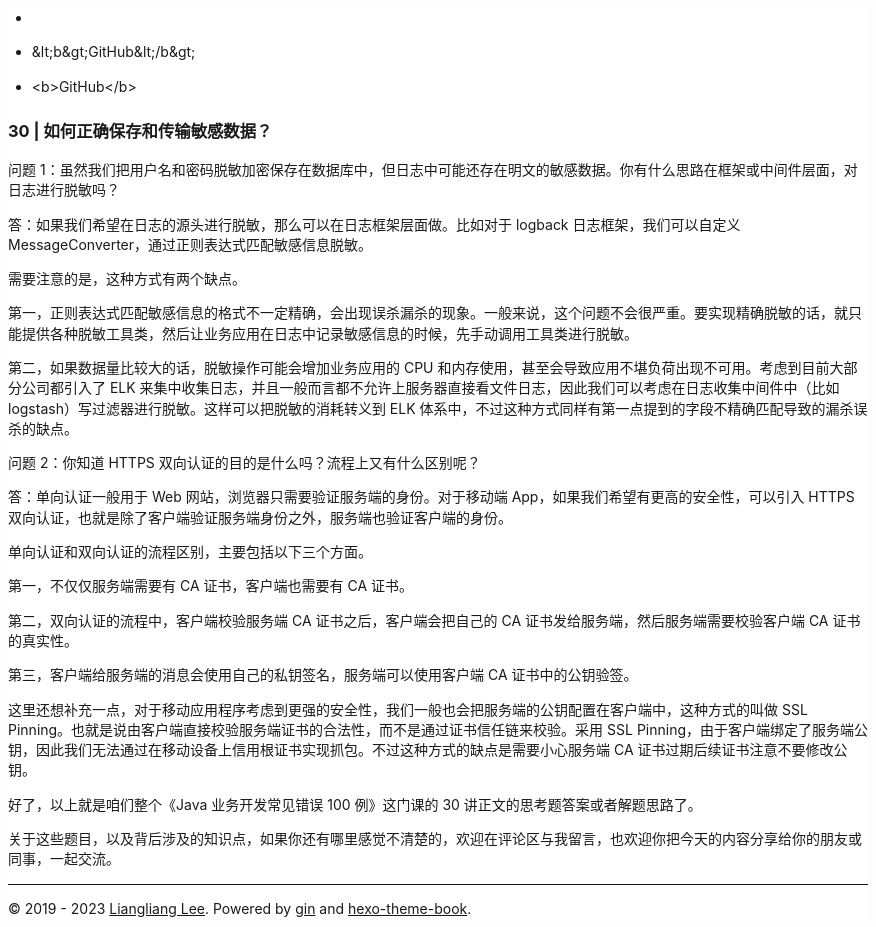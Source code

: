 *

* &amp;lt;b&amp;gt;GitHub&amp;lt;/b&amp;gt;

* &lt;b&gt;GitHub&lt;/b&gt;

</code></pre>
<h3 id="30-如何正确保存和传输敏感数据">30 | 如何正确保存和传输敏感数据？</h3>
<p>问题 1：虽然我们把用户名和密码脱敏加密保存在数据库中，但日志中可能还存在明文的敏感数据。你有什么思路在框架或中间件层面，对日志进行脱敏吗？</p>
<p>答：如果我们希望在日志的源头进行脱敏，那么可以在日志框架层面做。比如对于 logback 日志框架，我们可以自定义 MessageConverter，通过正则表达式匹配敏感信息脱敏。</p>
<p>需要注意的是，这种方式有两个缺点。</p>
<p>第一，正则表达式匹配敏感信息的格式不一定精确，会出现误杀漏杀的现象。一般来说，这个问题不会很严重。要实现精确脱敏的话，就只能提供各种脱敏工具类，然后让业务应用在日志中记录敏感信息的时候，先手动调用工具类进行脱敏。</p>
<p>第二，如果数据量比较大的话，脱敏操作可能会增加业务应用的 CPU 和内存使用，甚至会导致应用不堪负荷出现不可用。考虑到目前大部分公司都引入了 ELK 来集中收集日志，并且一般而言都不允许上服务器直接看文件日志，因此我们可以考虑在日志收集中间件中（比如 logstash）写过滤器进行脱敏。这样可以把脱敏的消耗转义到 ELK 体系中，不过这种方式同样有第一点提到的字段不精确匹配导致的漏杀误杀的缺点。</p>
<p>问题 2：你知道 HTTPS 双向认证的目的是什么吗？流程上又有什么区别呢？</p>
<p>答：单向认证一般用于 Web 网站，浏览器只需要验证服务端的身份。对于移动端 App，如果我们希望有更高的安全性，可以引入 HTTPS 双向认证，也就是除了客户端验证服务端身份之外，服务端也验证客户端的身份。</p>
<p>单向认证和双向认证的流程区别，主要包括以下三个方面。</p>
<p>第一，不仅仅服务端需要有 CA 证书，客户端也需要有 CA 证书。</p>
<p>第二，双向认证的流程中，客户端校验服务端 CA 证书之后，客户端会把自己的 CA 证书发给服务端，然后服务端需要校验客户端 CA 证书的真实性。</p>
<p>第三，客户端给服务端的消息会使用自己的私钥签名，服务端可以使用客户端 CA 证书中的公钥验签。</p>
<p>这里还想补充一点，对于移动应用程序考虑到更强的安全性，我们一般也会把服务端的公钥配置在客户端中，这种方式的叫做 SSL Pinning。也就是说由客户端直接校验服务端证书的合法性，而不是通过证书信任链来校验。采用 SSL Pinning，由于客户端绑定了服务端公钥，因此我们无法通过在移动设备上信用根证书实现抓包。不过这种方式的缺点是需要小心服务端 CA 证书过期后续证书注意不要修改公钥。</p>
<p>好了，以上就是咱们整个《Java 业务开发常见错误 100 例》这门课的 30 讲正文的思考题答案或者解题思路了。</p>
<p>关于这些题目，以及背后涉及的知识点，如果你还有哪里感觉不清楚的，欢迎在评论区与我留言，也欢迎你把今天的内容分享给你的朋友或同事，一起交流。</p>
</div>
</div>
<div>
<div id="prePage" style="float: left">
</div>
<div id="nextPage" style="float: right">
</div>
</div>
</div>
</div>
</div>
<div class="copyright">
<hr/>
<p>© 2019 - 2023 <a href="/cdn-cgi/l/email-protection#8ae6e6e6b3bebbbbbabdcaede7ebe3e6a4e9e5e7" target="_blank">Liangliang Lee</a>.
                    Powered by <a href="https://github.com/gin-gonic/gin" target="_blank">gin</a> and <a href="https://github.com/kaiiiz/hexo-theme-book" target="_blank">hexo-theme-book</a>.</p>
</div>
</div>
<a class="off-canvas-overlay" onclick="hide_canvas()"></a>
</div>
<script>(function(){function c(){var b=a.contentDocument||a.contentWindow.document;if(b){var d=b.createElement('script');d.innerHTML="window.__CF$cv$params={r:'8f0acbd9dda4231a',t:'MTczMzk3NTkwOS4wMDAwMDA='};var a=document.createElement('script');a.nonce='';a.src='/cdn-cgi/challenge-platform/scripts/jsd/main.js';document.getElementsByTagName('head')[0].appendChild(a);";b.getElementsByTagName('head')[0].appendChild(d)}}if(document.body){var a=document.createElement('iframe');a.height=1;a.width=1;a.style.position='absolute';a.style.top=0;a.style.left=0;a.style.border='none';a.style.visibility='hidden';document.body.appendChild(a);if('loading'!==document.readyState)c();else if(window.addEventListener)document.addEventListener('DOMContentLoaded',c);else{var e=document.onreadystatechange||function(){};document.onreadystatechange=function(b){e(b);'loading'!==document.readyState&&(document.onreadystatechange=e,c())}}}})();</script></body>

<script src="/static/index.js"></script>
</head></html>